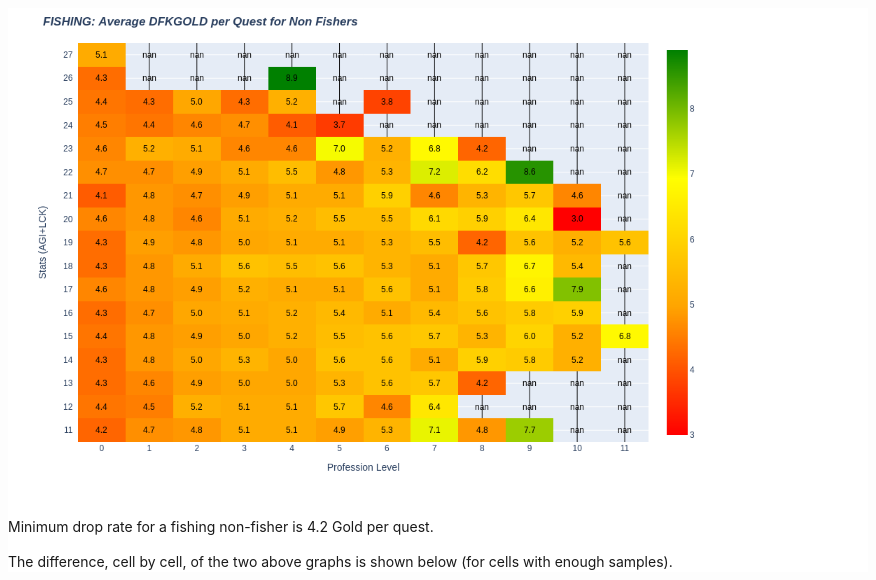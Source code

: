 <img src="imgs/DFKGOLD_2d_fishing_others.png" width="700" /> 

Minimum drop rate for a fishing non-fisher is 4.2 Gold per quest.

The difference, cell by cell, of the two above graphs is shown below (for cells with enough samples).
